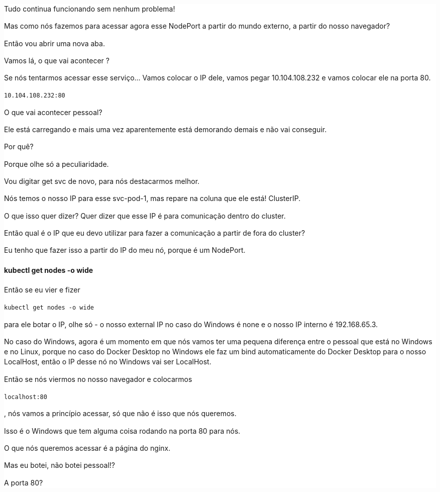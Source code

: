 Tudo continua funcionando sem nenhum problema!

Mas como nós fazemos para acessar agora esse NodePort a partir do mundo externo, a partir do nosso navegador? 

Então vou abrir uma nova aba. 

Vamos lá, o que vai acontecer ?

Se nós tentarmos acessar esse serviço... Vamos colocar o IP dele, vamos pegar 10.104.108.232 e vamos colocar ele na porta 80. 

```
10.104.108.232:80
```
O que vai acontecer pessoal? 

Ele está carregando e mais uma vez aparentemente está demorando demais e não vai conseguir.

Por quê? 

Porque olhe só a peculiaridade. 

Vou digitar get svc de novo, para nós destacarmos melhor.

Nós temos o nosso IP para esse svc-pod-1, mas repare na coluna que ele está! ClusterIP.

O que isso quer dizer? Quer dizer que esse IP é para comunicação dentro do cluster. 

Então qual é o IP que eu devo utilizar para fazer a comunicação a partir de fora do cluster? 

Eu tenho que fazer isso a partir do IP do meu nó, porque é um NodePort.

#### kubectl get nodes -o wide
Então se eu vier e fizer 

```
kubectl get nodes -o wide 
```

para ele botar o IP, olhe só - o nosso external IP no caso do Windows é none e o nosso IP interno é 192.168.65.3.

No caso do Windows, agora é um momento em que nós vamos ter uma pequena diferença entre o pessoal que está no Windows e no Linux, porque no caso do Docker Desktop no Windows ele faz um bind automaticamente do Docker Desktop para o nosso LocalHost, então o IP desse nó no Windows vai ser LocalHost.

Então se nós viermos no nosso navegador e colocarmos 

```
localhost:80
```

, nós vamos a princípio acessar, só que não é isso que nós queremos. 

Isso é o Windows que tem alguma coisa rodando na porta 80 para nós. 

O que nós queremos acessar é a página do nginx.

Mas eu botei, não botei pessoal!? 

A porta 80? 
